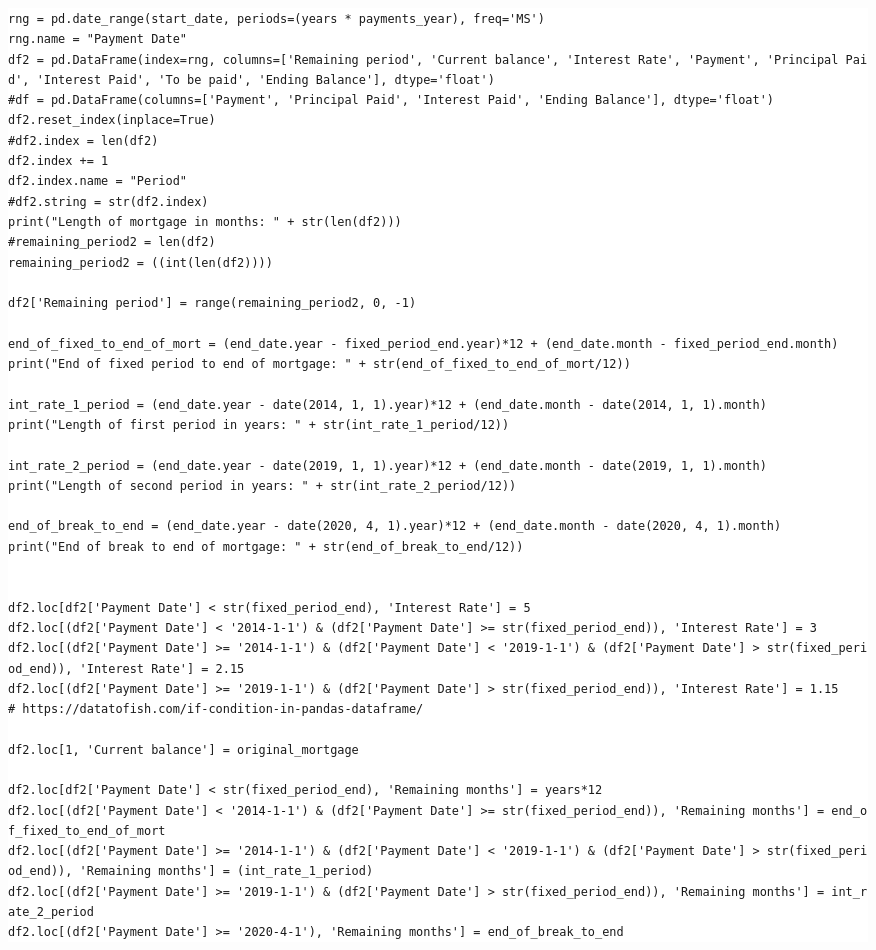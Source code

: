     rng = pd.date_range(start_date, periods=(years * payments_year), freq='MS')
    rng.name = "Payment Date"
    df2 = pd.DataFrame(index=rng, columns=['Remaining period', 'Current balance', 'Interest Rate', 'Payment', 'Principal Paid', 'Interest Paid', 'To be paid', 'Ending Balance'], dtype='float')
    #df = pd.DataFrame(columns=['Payment', 'Principal Paid', 'Interest Paid', 'Ending Balance'], dtype='float')
    df2.reset_index(inplace=True)
    #df2.index = len(df2)
    df2.index += 1
    df2.index.name = "Period" 
    #df2.string = str(df2.index)
    print("Length of mortgage in months: " + str(len(df2)))
    #remaining_period2 = len(df2)
    remaining_period2 = ((int(len(df2))))
    
    df2['Remaining period'] = range(remaining_period2, 0, -1)
    
    end_of_fixed_to_end_of_mort = (end_date.year - fixed_period_end.year)*12 + (end_date.month - fixed_period_end.month)
    print("End of fixed period to end of mortgage: " + str(end_of_fixed_to_end_of_mort/12))
    
    int_rate_1_period = (end_date.year - date(2014, 1, 1).year)*12 + (end_date.month - date(2014, 1, 1).month)
    print("Length of first period in years: " + str(int_rate_1_period/12))
    
    int_rate_2_period = (end_date.year - date(2019, 1, 1).year)*12 + (end_date.month - date(2019, 1, 1).month)
    print("Length of second period in years: " + str(int_rate_2_period/12))
    
    end_of_break_to_end = (end_date.year - date(2020, 4, 1).year)*12 + (end_date.month - date(2020, 4, 1).month)
    print("End of break to end of mortgage: " + str(end_of_break_to_end/12))
        
     
    df2.loc[df2['Payment Date'] < str(fixed_period_end), 'Interest Rate'] = 5           
    df2.loc[(df2['Payment Date'] < '2014-1-1') & (df2['Payment Date'] >= str(fixed_period_end)), 'Interest Rate'] = 3
    df2.loc[(df2['Payment Date'] >= '2014-1-1') & (df2['Payment Date'] < '2019-1-1') & (df2['Payment Date'] > str(fixed_period_end)), 'Interest Rate'] = 2.15
    df2.loc[(df2['Payment Date'] >= '2019-1-1') & (df2['Payment Date'] > str(fixed_period_end)), 'Interest Rate'] = 1.15
    # https://datatofish.com/if-condition-in-pandas-dataframe/   
    
    df2.loc[1, 'Current balance'] = original_mortgage
    
    df2.loc[df2['Payment Date'] < str(fixed_period_end), 'Remaining months'] = years*12
    df2.loc[(df2['Payment Date'] < '2014-1-1') & (df2['Payment Date'] >= str(fixed_period_end)), 'Remaining months'] = end_of_fixed_to_end_of_mort
    df2.loc[(df2['Payment Date'] >= '2014-1-1') & (df2['Payment Date'] < '2019-1-1') & (df2['Payment Date'] > str(fixed_period_end)), 'Remaining months'] = (int_rate_1_period)
    df2.loc[(df2['Payment Date'] >= '2019-1-1') & (df2['Payment Date'] > str(fixed_period_end)), 'Remaining months'] = int_rate_2_period
    df2.loc[(df2['Payment Date'] >= '2020-4-1'), 'Remaining months'] = end_of_break_to_end
    